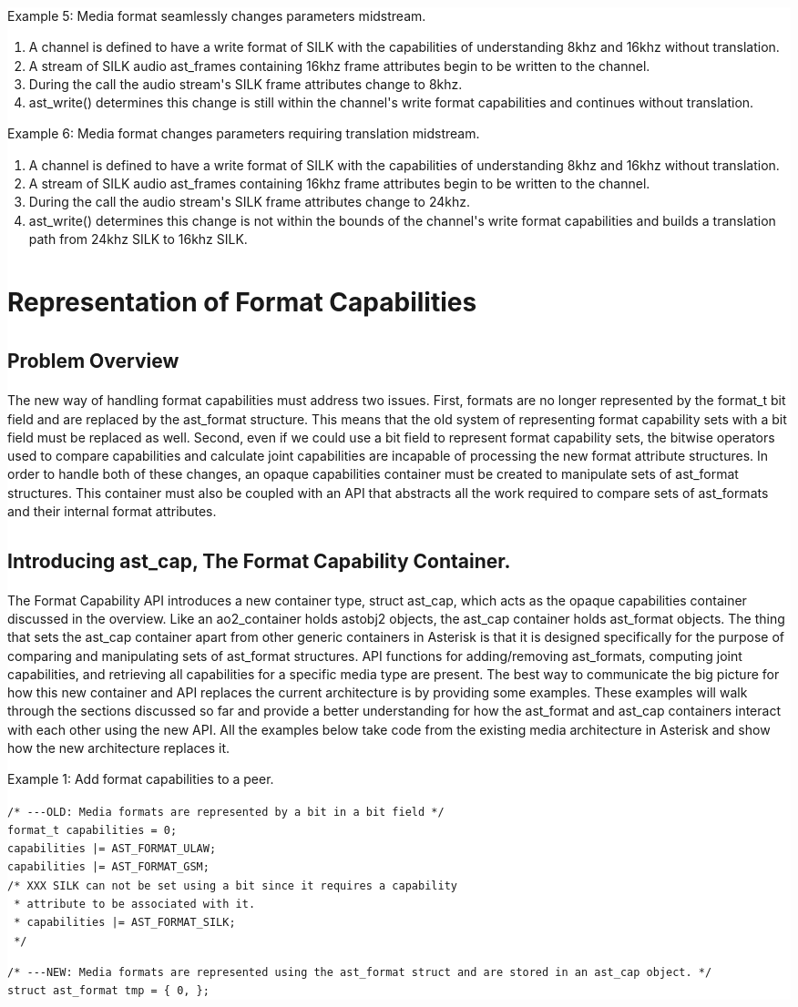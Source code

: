 Example 5: Media format seamlessly changes parameters midstream.

1. A channel is defined to have a write format of SILK with the capabilities of understanding 8khz and 16khz without translation.
2. A stream of SILK audio ast_frames containing 16khz frame attributes begin to be written to the channel.
3. During the call the audio stream's SILK frame attributes change to 8khz.
4. ast_write() determines this change is still within the channel's write format capabilities and continues without translation.

Example 6: Media format changes parameters requiring translation midstream.

1. A channel is defined to have a write format of SILK with the capabilities of understanding 8khz and 16khz without translation.
2. A stream of SILK audio ast_frames containing 16khz frame attributes begin to be written to the channel.
3. During the call the audio stream's SILK frame attributes change to 24khz.
4. ast_write() determines this change is not within the bounds of the channel's write format capabilities and builds a translation path from 24khz SILK to 16khz SILK.

# Representation of Format Capabilities
## Problem Overview
The new way of handling format capabilities must address two issues. First, formats are no longer represented by the format_t bit field and are replaced by the ast_format structure. This means that the old system of representing format capability sets with a bit field must be replaced as well. Second, even if we could use a bit field to represent format capability sets, the bitwise operators used to compare capabilities and calculate joint capabilities are incapable of processing the new format attribute structures. In order to handle both of these changes, an opaque capabilities container must be created to manipulate sets of ast_format structures. This container must also be coupled with an API that abstracts all the work required to compare sets of ast_formats and their internal format attributes.

## Introducing ast_cap, The Format Capability Container.

The Format Capability API introduces a new container type, struct ast_cap, which acts as the opaque capabilities container discussed in the overview. Like an ao2_container holds astobj2 objects, the ast_cap container holds ast_format objects. The thing that sets the ast_cap container apart from other generic containers in Asterisk is that it is designed specifically for the purpose of comparing and manipulating sets of ast_format structures. API functions for adding/removing ast_formats, computing joint capabilities, and retrieving all capabilities for a specific media type are present. The best way to communicate the big picture for how this new container and API replaces the current architecture is by providing some examples. These examples will walk through the sections discussed so far and provide a better understanding for how the ast_format and ast_cap containers interact with each other using the new API. All the examples below take code from the existing media architecture in Asterisk and show how the new architecture replaces it.

Example 1: Add format capabilities to a peer.

```
/* ---OLD: Media formats are represented by a bit in a bit field */
format_t capabilities = 0;
capabilities |= AST_FORMAT_ULAW;
capabilities |= AST_FORMAT_GSM;
/* XXX SILK can not be set using a bit since it requires a capability
 * attribute to be associated with it.
 * capabilities |= AST_FORMAT_SILK;
 */

```
```
/* ---NEW: Media formats are represented using the ast_format struct and are stored in an ast_cap object. */
struct ast_format tmp = { 0, };

```